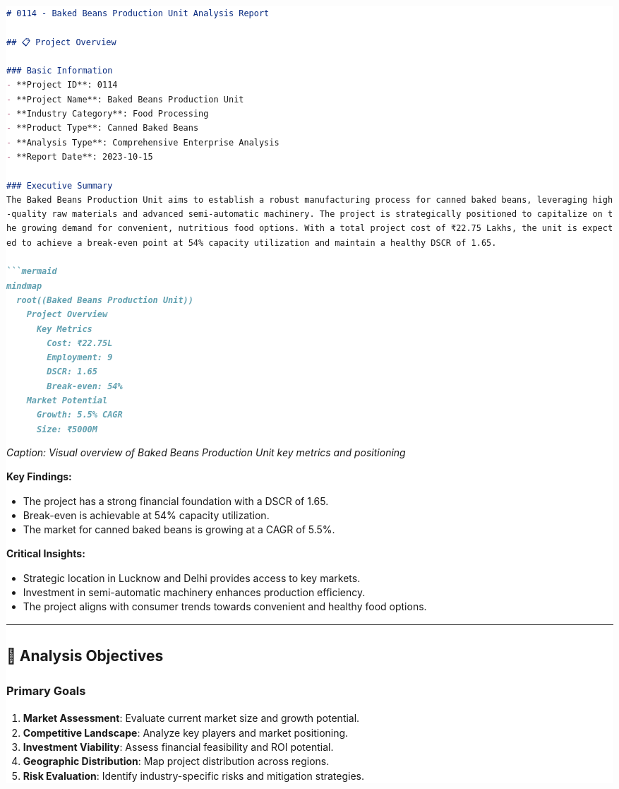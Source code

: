 ```markdown
# 0114 - Baked Beans Production Unit Analysis Report

## 📋 Project Overview

### Basic Information
- **Project ID**: 0114
- **Project Name**: Baked Beans Production Unit
- **Industry Category**: Food Processing
- **Product Type**: Canned Baked Beans
- **Analysis Type**: Comprehensive Enterprise Analysis
- **Report Date**: 2023-10-15

### Executive Summary
The Baked Beans Production Unit aims to establish a robust manufacturing process for canned baked beans, leveraging high-quality raw materials and advanced semi-automatic machinery. The project is strategically positioned to capitalize on the growing demand for convenient, nutritious food options. With a total project cost of ₹22.75 Lakhs, the unit is expected to achieve a break-even point at 54% capacity utilization and maintain a healthy DSCR of 1.65.

```mermaid
mindmap
  root((Baked Beans Production Unit))
    Project Overview
      Key Metrics
        Cost: ₹22.75L
        Employment: 9
        DSCR: 1.65
        Break-even: 54%
    Market Potential
      Growth: 5.5% CAGR
      Size: ₹5000M
```
*Caption: Visual overview of Baked Beans Production Unit key metrics and positioning*

**Key Findings:**
- The project has a strong financial foundation with a DSCR of 1.65.
- Break-even is achievable at 54% capacity utilization.
- The market for canned baked beans is growing at a CAGR of 5.5%.

**Critical Insights:**
- Strategic location in Lucknow and Delhi provides access to key markets.
- Investment in semi-automatic machinery enhances production efficiency.
- The project aligns with consumer trends towards convenient and healthy food options.

---

## 🎯 Analysis Objectives

### Primary Goals
1. **Market Assessment**: Evaluate current market size and growth potential.
2. **Competitive Landscape**: Analyze key players and market positioning.
3. **Investment Viability**: Assess financial feasibility and ROI potential.
4. **Geographic Distribution**: Map project distribution across regions.
5. **Risk Evaluation**: Identify industry-specific risks and mitigation strategies.
